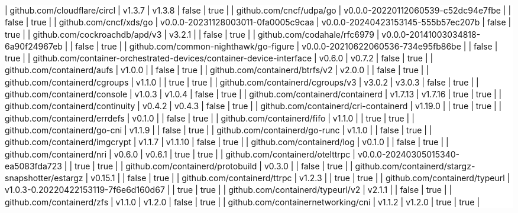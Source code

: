 | github.com/cloudflare/circl                                                             | v1.3.7                                | v1.3.8                              | false  | true             |
| github.com/cncf/udpa/go                                                                 | v0.0.0-20220112060539-c52dc94e7fbe    |                                     | false  | true             |
| github.com/cncf/xds/go                                                                  | v0.0.0-20231128003011-0fa0005c9caa    | v0.0.0-20240423153145-555b57ec207b  | false  | true             |
| github.com/cockroachdb/apd/v3                                                           | v3.2.1                                |                                     | false  | true             |
| github.com/codahale/rfc6979                                                             | v0.0.0-20141003034818-6a90f24967eb    |                                     | false  | true             |
| github.com/common-nighthawk/go-figure                                                   | v0.0.0-20210622060536-734e95fb86be    |                                     | false  | true             |
| github.com/container-orchestrated-devices/container-device-interface                    | v0.6.0                                | v0.7.2                              | false  | true             |
| github.com/containerd/aufs                                                              | v1.0.0                                |                                     | false  | true             |
| github.com/containerd/btrfs/v2                                                          | v2.0.0                                |                                     | false  | true             |
| github.com/containerd/cgroups                                                           | v1.1.0                                |                                     | true   | true             |
| github.com/containerd/cgroups/v3                                                        | v3.0.2                                | v3.0.3                              | false  | true             |
| github.com/containerd/console                                                           | v1.0.3                                | v1.0.4                              | false  | true             |
| github.com/containerd/containerd                                                        | v1.7.13                               | v1.7.16                             | true   | true             |
| github.com/containerd/continuity                                                        | v0.4.2                                | v0.4.3                              | false  | true             |
| github.com/containerd/cri-containerd                                                    | v1.19.0                               |                                     | true   | true             |
| github.com/containerd/errdefs                                                           | v0.1.0                                |                                     | false  | true             |
| github.com/containerd/fifo                                                              | v1.1.0                                |                                     | true   | true             |
| github.com/containerd/go-cni                                                            | v1.1.9                                |                                     | false  | true             |
| github.com/containerd/go-runc                                                           | v1.1.0                                |                                     | false  | true             |
| github.com/containerd/imgcrypt                                                          | v1.1.7                                | v1.1.10                             | false  | true             |
| github.com/containerd/log                                                               | v0.1.0                                |                                     | false  | true             |
| github.com/containerd/nri                                                               | v0.6.0                                | v0.6.1                              | true   | true             |
| github.com/containerd/otelttrpc                                                         | v0.0.0-20240305015340-ea5083fda723    |                                     | true   | true             |
| github.com/containerd/protobuild                                                        | v0.3.0                                |                                     | false  | true             |
| github.com/containerd/stargz-snapshotter/estargz                                        | v0.15.1                               |                                     | false  | true             |
| github.com/containerd/ttrpc                                                             | v1.2.3                                |                                     | true   | true             |
| github.com/containerd/typeurl                                                           | v1.0.3-0.20220422153119-7f6e6d160d67  |                                     | true   | true             |
| github.com/containerd/typeurl/v2                                                        | v2.1.1                                |                                     | false  | true             |
| github.com/containerd/zfs                                                               | v1.1.0                                | v1.2.0                              | false  | true             |
| github.com/containernetworking/cni                                                      | v1.1.2                                | v1.2.0                              | true   | true             |